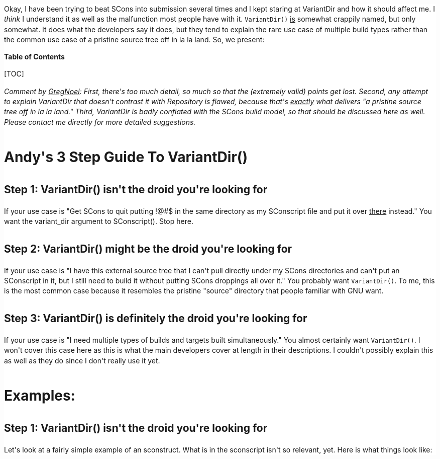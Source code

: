Okay, I have been trying to beat SCons into submission several times and I kept staring at VariantDir and how it should affect me.  I *think* I understand it as well as the malfunction most people have with it.  `VariantDir()` <ins>is</ins> somewhat crappily named, but only somewhat.  It does what the developers say it does, but they tend to explain the rare use case of multiple build types rather than the common use case of a pristine source tree off in la la land.  So, we present: 

**Table of Contents**

[TOC]

_Comment by [GregNoel](GregNoel): First, there's too much detail, so much so that the (extremely valid) points get lost.  Second, any attempt to explain VariantDir that doesn't contrast it with Repository is flawed, because that's <ins>exactly</ins> what delivers "a pristine source tree off in la la land."  Third, VariantDir is badly conflated with the [SCons build model](UsingVariantDir), so that should be discussed here as well.  Please contact me directly for more detailed suggestions._ 


# Andy's 3 Step Guide To VariantDir()


## Step 1: VariantDir() isn't the droid you're looking for

If your use case is "Get SCons to quit putting !@#$ in the same directory as my SConscript file and put it over <ins>there</ins> instead."  You want the variant_dir argument to SConscript().  Stop here. 


## Step 2: VariantDir() might be the droid you're looking for

If your use case is "I have this external source tree that I can't pull directly under my SCons directories and can't put an SConscript in it, but I still need to build it without putting SCons droppings all over it."  You probably want `VariantDir()`.  To me, this is the most common case because it resembles the pristine "source" directory that people familiar with GNU want. 


## Step 3: VariantDir() is definitely the droid you're looking for

If your use case is "I need multiple types of builds and targets built simultaneously."  You almost certainly want `VariantDir()`.  I won't cover this case here as this is what the main developers cover at length in their descriptions.  I couldn't possibly explain this as well as they do since I don't really use it yet. 


# Examples:


## Step 1: VariantDir() isn't the droid you're looking for

Let's look at a fairly simple example of an sconstruct.  What is in the sconscript isn't so relevant, yet.  Here is what things look like: 
